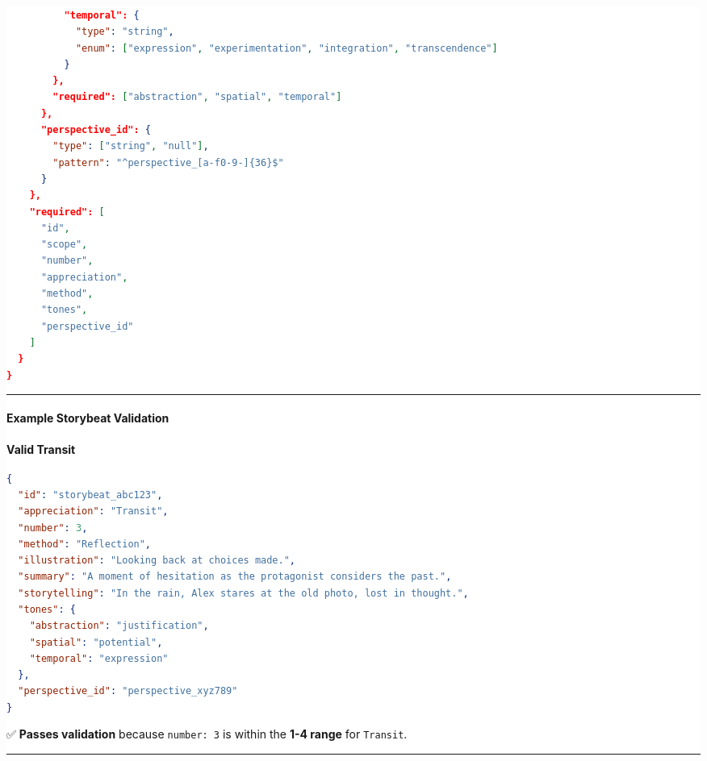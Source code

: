 ```json
          "temporal": {
            "type": "string",
            "enum": ["expression", "experimentation", "integration", "transcendence"]
          }
        },
        "required": ["abstraction", "spatial", "temporal"]
      },
      "perspective_id": {
        "type": ["string", "null"],
        "pattern": "^perspective_[a-f0-9-]{36}$"
      }
    },
    "required": [
      "id",
      "scope",
      "number",
      "appreciation",
      "method",
      "tones",
      "perspective_id"
    ]
  }
}

```
---

#### Example Storybeat Validation

**Valid Transit**

```json
{
  "id": "storybeat_abc123",
  "appreciation": "Transit",
  "number": 3,
  "method": "Reflection",
  "illustration": "Looking back at choices made.",
  "summary": "A moment of hesitation as the protagonist considers the past.",
  "storytelling": "In the rain, Alex stares at the old photo, lost in thought.",
  "tones": {
    "abstraction": "justification",
    "spatial": "potential",
    "temporal": "expression"
  },
  "perspective_id": "perspective_xyz789"
}
```
✅ **Passes validation** because `number: 3` is within the **1-4 range** for `Transit`.

---

